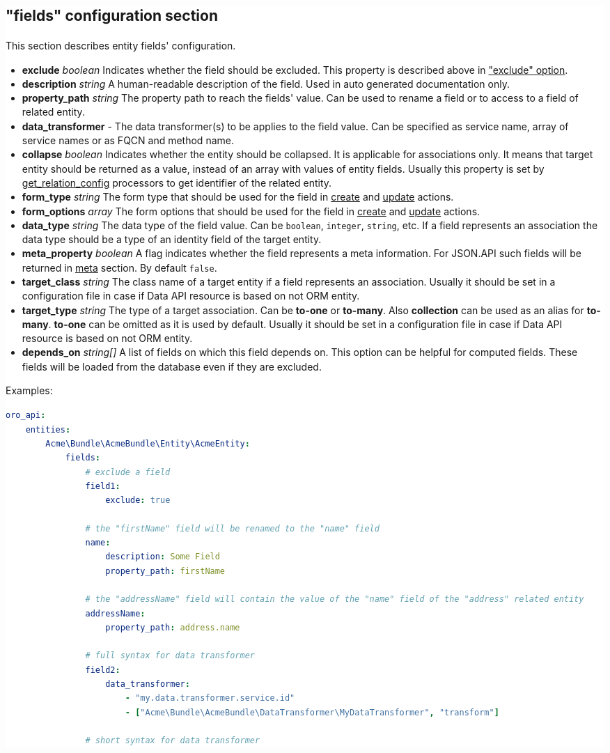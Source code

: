 "fields" configuration section
------------------------------

This section describes entity fields' configuration.

* **exclude** *boolean* Indicates whether the field should be excluded. This property is described above in ["exclude" option](#exclude-option).
* **description** *string* A human-readable description of the field. Used in auto generated documentation only.
* **property_path** *string* The property path to reach the fields' value. Can be used to rename a field or to access to a field of related entity.
* **data_transformer** - The data transformer(s) to be applies to the field value. Can be specified as service name, array of service names or as FQCN and method name.
* **collapse** *boolean* Indicates whether the entity should be collapsed. It is applicable for associations only. It means that target entity should be returned as a value, instead of an array with values of entity fields. Usually this property is set by [get_relation_config](./actions.md#get_relation_config-action) processors to get identifier of the related entity.
* **form_type** *string* The form type that should be used for the field in [create](./actions.md#create-action) and [update](./actions.md#update-action) actions.
* **form_options** *array* The form options that should be used for the field in [create](./actions.md#create-action) and [update](./actions.md#update-action) actions.
* **data_type** *string* The data type of the field value. Can be `boolean`, `integer`, `string`, etc. If a field represents an association the data type should be a type of an identity field of the target entity.
* **meta_property** *boolean* A flag indicates whether the field represents a meta information. For JSON.API such fields will be returned in [meta](http://jsonapi.org/format/#document-meta) section. By default `false`.
* **target_class** *string* The class name of a target entity if a field represents an association. Usually it should be set in a configuration file in case if Data API resource is based on not ORM entity.
* **target_type** *string* The type of a target association. Can be **to-one** or **to-many**. Also **collection** can be used as an alias for **to-many**. **to-one** can be omitted as it is used by default. Usually it should be set in a configuration file in case if Data API resource is based on not ORM entity.
* **depends_on** *string[]* A list of fields on which this field depends on. This option can be helpful for computed fields. These fields will be loaded from the database even if they are excluded.

Examples:

```yaml
oro_api:
    entities:
        Acme\Bundle\AcmeBundle\Entity\AcmeEntity:
            fields:
                # exclude a field
                field1:
                    exclude: true

                # the "firstName" field will be renamed to the "name" field
                name:
                    description: Some Field
                    property_path: firstName

                # the "addressName" field will contain the value of the "name" field of the "address" related entity
                addressName:
                    property_path: address.name

                # full syntax for data transformer
                field2:
                    data_transformer:
                        - "my.data.transformer.service.id"
                        - ["Acme\Bundle\AcmeBundle\DataTransformer\MyDataTransformer", "transform"]

                # short syntax for data transformer
```
